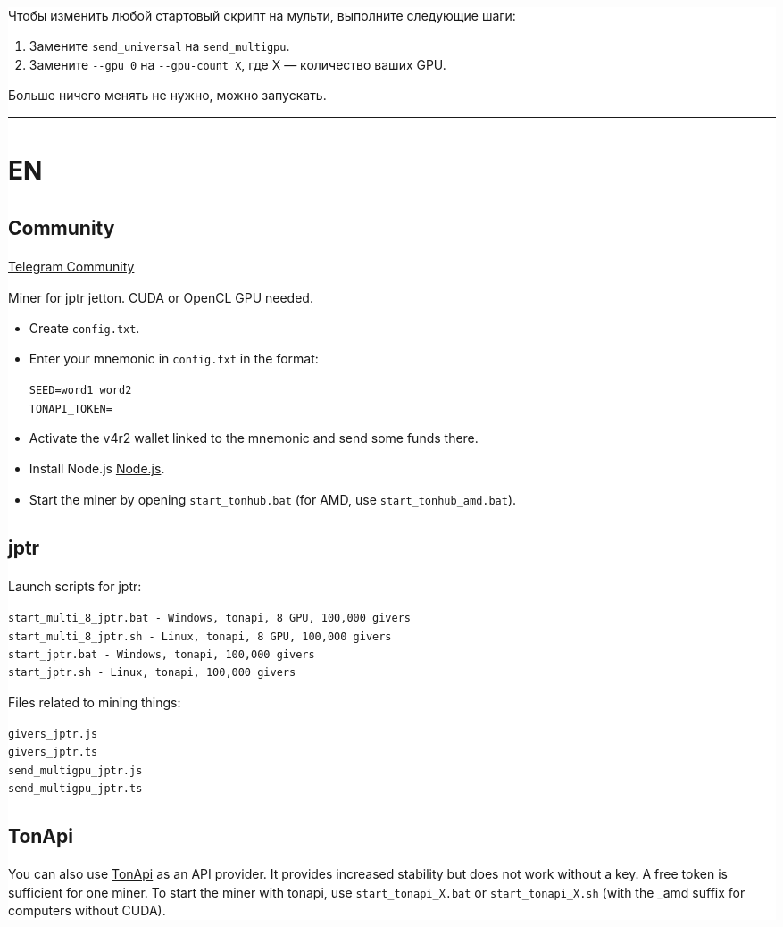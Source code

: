 Чтобы изменить любой стартовый скрипт на мульти, выполните следующие шаги:

1. Замените `send_universal` на `send_multigpu`.
2. Замените `--gpu 0` на `--gpu-count X`, где X — количество ваших GPU. 

Больше ничего менять не нужно, можно запускать.

---

# EN

## Community
[Telegram Community](https://t.me/blckbazars)

Miner for jptr jetton. CUDA or OpenCL GPU needed.

- Create `config.txt`.

- Enter your mnemonic in `config.txt` in the format:

  ```
  SEED=word1 word2
  TONAPI_TOKEN=
  ```

- Activate the v4r2 wallet linked to the mnemonic and send some funds there.

- Install Node.js [Node.js](https://nodejs.org/en).

- Start the miner by opening `start_tonhub.bat` (for AMD, use `start_tonhub_amd.bat`).

## jptr

Launch scripts for jptr:

```
start_multi_8_jptr.bat - Windows, tonapi, 8 GPU, 100,000 givers
start_multi_8_jptr.sh - Linux, tonapi, 8 GPU, 100,000 givers
start_jptr.bat - Windows, tonapi, 100,000 givers
start_jptr.sh - Linux, tonapi, 100,000 givers
```

Files related to mining things:

```
givers_jptr.js
givers_jptr.ts
send_multigpu_jptr.js
send_multigpu_jptr.ts
```

## TonApi

You can also use [TonApi](https://tonconsole.com) as an API provider. It provides increased stability but does not work without a key. A free token is sufficient for one miner. To start the miner with tonapi, use `start_tonapi_X.bat` or `start_tonapi_X.sh` (with the _amd suffix for computers without CUDA).

